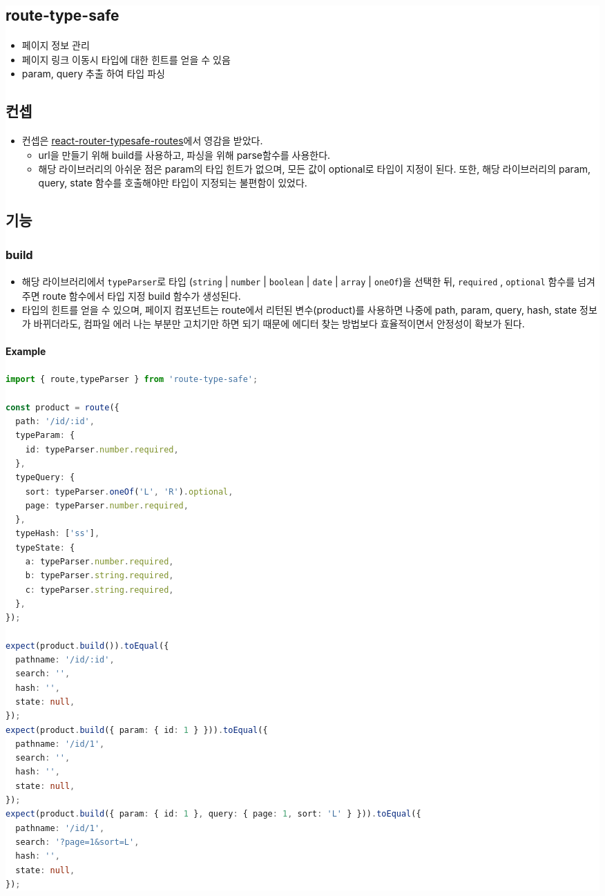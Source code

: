 ## route-type-safe

- 페이지 정보 관리
- 페이지 링크 이동시 타입에 대한 힌트를 얻을 수 있음
- param, query 추출 하여 타입 파싱

## 컨셉

- 컨셉은 [react-router-typesafe-routes](https://www.npmjs.com/package/react-router-typesafe-routes)에서 영감을 받았다.
  - url을 만들기 위해 build를 사용하고, 파싱을 위해 parse함수를 사용한다.
  - 해당 라이브러리의 아쉬운 점은 param의 타입 힌트가 없으며, 모든 값이 optional로 타입이 지정이 된다. 또한, 해당 라이브러리의 param, query, state 함수를 호출해야만 타입이 지정되는 불편함이 있었다.

## 기능

### build

- 해당 라이브러리에서 `typeParser`로 타입 (`string` | `number` | `boolean` | `date` | `array` | `oneOf`)을 선택한 뒤, `required` , `optional` 함수를 넘겨주면 route 함수에서 타입 지정 build 함수가 생성된다.
- 타입의 힌트를 얻을 수 있으며, 페이지 컴포넌트는 route에서 리턴된 변수(product)를 사용하면 나중에 path, param, query, hash, state 정보가 바뀌더라도, 컴파일 에러 나는 부분만 고치기만 하면 되기 때문에 에디터 찾는 방법보다 효율적이면서 안정성이 확보가 된다.

#### Example

```typescript
import { route,typeParser } from 'route-type-safe';

const product = route({
  path: '/id/:id',
  typeParam: {
    id: typeParser.number.required,
  },
  typeQuery: {
    sort: typeParser.oneOf('L', 'R').optional,
    page: typeParser.number.required,
  },
  typeHash: ['ss'],
  typeState: {
    a: typeParser.number.required,
    b: typeParser.string.required,
    c: typeParser.string.required,
  },
});

expect(product.build()).toEqual({
  pathname: '/id/:id',
  search: '',
  hash: '',
  state: null,
});
expect(product.build({ param: { id: 1 } })).toEqual({
  pathname: '/id/1',
  search: '',
  hash: '',
  state: null,
});
expect(product.build({ param: { id: 1 }, query: { page: 1, sort: 'L' } })).toEqual({
  pathname: '/id/1',
  search: '?page=1&sort=L',
  hash: '',
  state: null,
});
```
